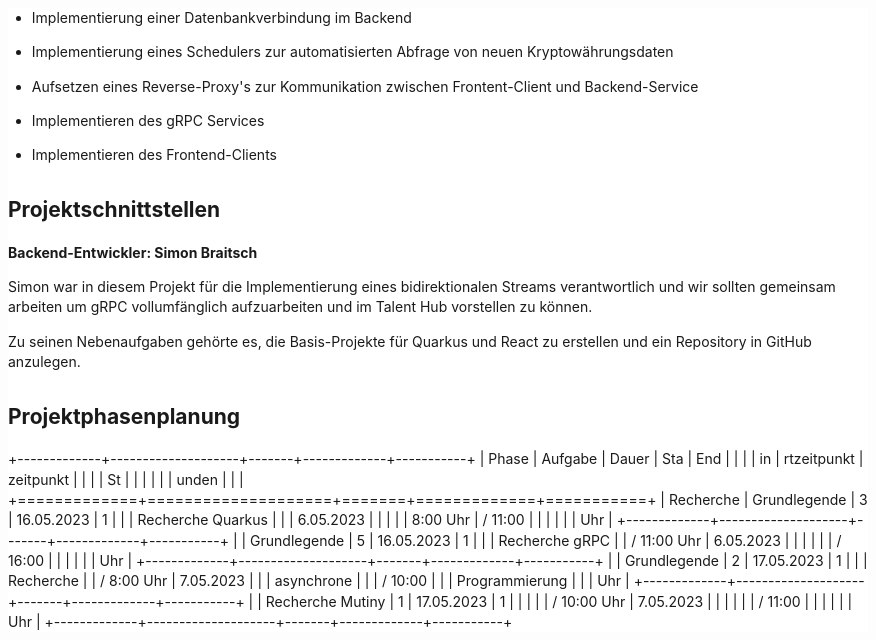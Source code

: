 -   Implementierung einer Datenbankverbindung im Backend

-   Implementierung eines Schedulers zur automatisierten Abfrage von
    neuen Kryptowährungsdaten

-   Aufsetzen eines Reverse-Proxy's zur Kommunikation zwischen
    Frontent-Client und Backend-Service

-   Implementieren des gRPC Services

-   Implementieren des Frontend-Clients

## Projektschnittstellen

**Backend-Entwickler: Simon Braitsch**

Simon war in diesem Projekt für die Implementierung eines
bidirektionalen Streams verantwortlich und wir sollten gemeinsam
arbeiten um gRPC vollumfänglich aufzuarbeiten und im Talent Hub
vorstellen zu können.

Zu seinen Nebenaufgaben gehörte es, die Basis-Projekte für Quarkus und
React zu erstellen und ein Repository in GitHub anzulegen.

## Projektphasenplanung

+-------------+--------------------+-------+-------------+-----------+
| Phase       | Aufgabe            | Dauer | Sta         | End       |
|             |                    | in    | rtzeitpunkt | zeitpunkt |
|             |                    | St    |             |           |
|             |                    | unden |             |           |
+=============+====================+=======+=============+===========+
| Recherche   | Grundlegende       | 3     | 16.05.2023  | 1         |
|             | Recherche Quarkus  |       |             | 6.05.2023 |
|             |                    |       | 8:00 Uhr    | / 11:00   |
|             |                    |       |             | Uhr       |
+-------------+--------------------+-------+-------------+-----------+
|             | Grundlegende       | 5     | 16.05.2023  | 1         |
|             | Recherche gRPC     |       | / 11:00 Uhr | 6.05.2023 |
|             |                    |       |             | / 16:00   |
|             |                    |       |             | Uhr       |
+-------------+--------------------+-------+-------------+-----------+
|             | Grundlegende       | 2     | 17.05.2023  | 1         |
|             | Recherche          |       | / 8:00 Uhr  | 7.05.2023 |
|             | asynchrone         |       |             | / 10:00   |
|             | Programmierung     |       |             | Uhr       |
+-------------+--------------------+-------+-------------+-----------+
|             | Recherche Mutiny   | 1     | 17.05.2023  | 1         |
|             |                    |       | / 10:00 Uhr | 7.05.2023 |
|             |                    |       |             | / 11:00   |
|             |                    |       |             | Uhr       |
+-------------+--------------------+-------+-------------+-----------+